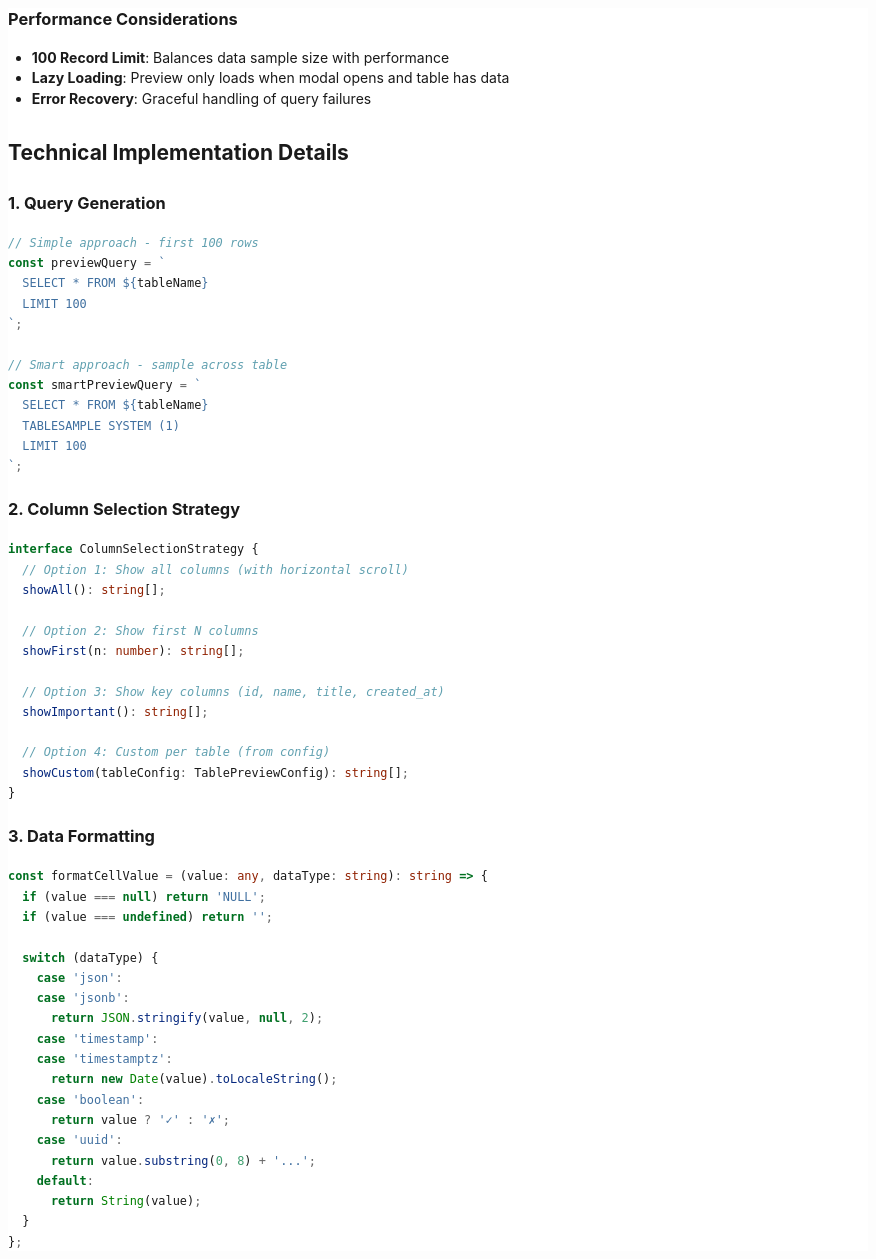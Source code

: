 ### Performance Considerations
- **100 Record Limit**: Balances data sample size with performance
- **Lazy Loading**: Preview only loads when modal opens and table has data
- **Error Recovery**: Graceful handling of query failures

## Technical Implementation Details

### 1. Query Generation
```typescript
// Simple approach - first 100 rows
const previewQuery = `
  SELECT * FROM ${tableName} 
  LIMIT 100
`;

// Smart approach - sample across table
const smartPreviewQuery = `
  SELECT * FROM ${tableName} 
  TABLESAMPLE SYSTEM (1) 
  LIMIT 100
`;
```

### 2. Column Selection Strategy
```typescript
interface ColumnSelectionStrategy {
  // Option 1: Show all columns (with horizontal scroll)
  showAll(): string[];
  
  // Option 2: Show first N columns
  showFirst(n: number): string[];
  
  // Option 3: Show key columns (id, name, title, created_at)
  showImportant(): string[];
  
  // Option 4: Custom per table (from config)
  showCustom(tableConfig: TablePreviewConfig): string[];
}
```

### 3. Data Formatting
```typescript
const formatCellValue = (value: any, dataType: string): string => {
  if (value === null) return 'NULL';
  if (value === undefined) return '';
  
  switch (dataType) {
    case 'json':
    case 'jsonb':
      return JSON.stringify(value, null, 2);
    case 'timestamp':
    case 'timestamptz':
      return new Date(value).toLocaleString();
    case 'boolean':
      return value ? '✓' : '✗';
    case 'uuid':
      return value.substring(0, 8) + '...';
    default:
      return String(value);
  }
};
```
